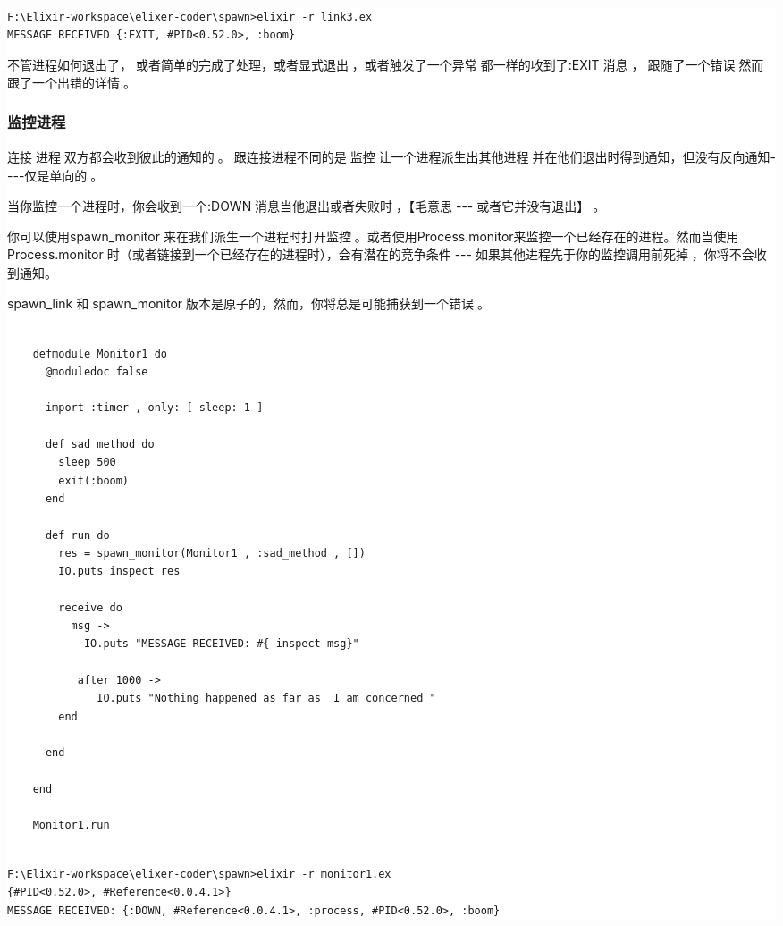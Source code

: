 >
    F:\Elixir-workspace\elixer-coder\spawn>elixir -r link3.ex
    MESSAGE RECEIVED {:EXIT, #PID<0.52.0>, :boom}
    
不管进程如何退出了， 或者简单的完成了处理，或者显式退出 ，或者触发了一个异常 都一样的收到了:EXIT 消息 ， 跟随了一个错误
然而跟了一个出错的详情 。

### 监控进程
连接 进程 双方都会收到彼此的通知的 。
跟连接进程不同的是  监控 让一个进程派生出其他进程 并在他们退出时得到通知，但没有反向通知----仅是单向的 。

当你监控一个进程时，你会收到一个:DOWN 消息当他退出或者失败时 ，【毛意思 --- 或者它并没有退出】 。

你可以使用spawn_monitor 来在我们派生一个进程时打开监控 。或者使用Process.monitor来监控一个已经存在的进程。然而当使用Process.monitor
时（或者链接到一个已经存在的进程时），会有潜在的竞争条件 --- 如果其他进程先于你的监控调用前死掉 ，你将不会收到通知。

spawn_link 和 spawn_monitor 版本是原子的，然而，你将总是可能捕获到一个错误 。


~~~
    
    defmodule Monitor1 do
      @moduledoc false
    
      import :timer , only: [ sleep: 1 ]
    
      def sad_method do
        sleep 500
        exit(:boom)
      end
    
      def run do
        res = spawn_monitor(Monitor1 , :sad_method , [])
        IO.puts inspect res
    
        receive do
          msg ->
            IO.puts "MESSAGE RECEIVED: #{ inspect msg}"
    
           after 1000 ->
              IO.puts "Nothing happened as far as  I am concerned "
        end
    
      end
      
    end
    
    Monitor1.run


~~~

>   
    F:\Elixir-workspace\elixer-coder\spawn>elixir -r monitor1.ex
    {#PID<0.52.0>, #Reference<0.0.4.1>}
    MESSAGE RECEIVED: {:DOWN, #Reference<0.0.4.1>, :process, #PID<0.52.0>, :boom}
    
